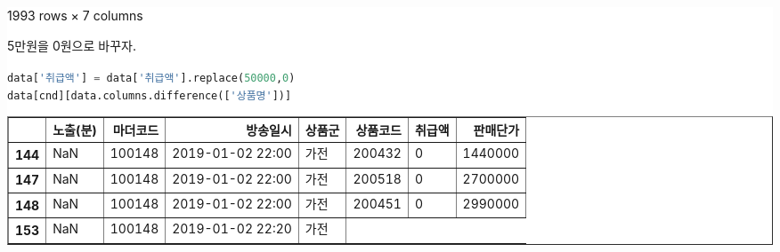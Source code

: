 </table>
<p>1993 rows × 7 columns</p>
</div>



5만원을 0원으로 바꾸자.


```python
data['취급액'] = data['취급액'].replace(50000,0)
data[cnd][data.columns.difference(['상품명'])]
```




<div>
<table border="1" class="dataframe">
  <thead>
    <tr style="text-align: right;">
      <th></th>
      <th>노출(분)</th>
      <th>마더코드</th>
      <th>방송일시</th>
      <th>상품군</th>
      <th>상품코드</th>
      <th>취급액</th>
      <th>판매단가</th>
    </tr>
  </thead>
  <tbody>
    <tr>
      <th>144</th>
      <td>NaN</td>
      <td>100148</td>
      <td>2019-01-02 22:00</td>
      <td>가전</td>
      <td>200432</td>
      <td>0</td>
      <td>1440000</td>
    </tr>
    <tr>
      <th>147</th>
      <td>NaN</td>
      <td>100148</td>
      <td>2019-01-02 22:00</td>
      <td>가전</td>
      <td>200518</td>
      <td>0</td>
      <td>2700000</td>
    </tr>
    <tr>
      <th>148</th>
      <td>NaN</td>
      <td>100148</td>
      <td>2019-01-02 22:00</td>
      <td>가전</td>
      <td>200451</td>
      <td>0</td>
      <td>2990000</td>
    </tr>
    <tr>
      <th>153</th>
      <td>NaN</td>
      <td>100148</td>
      <td>2019-01-02 22:20</td>
      <td>가전</td>